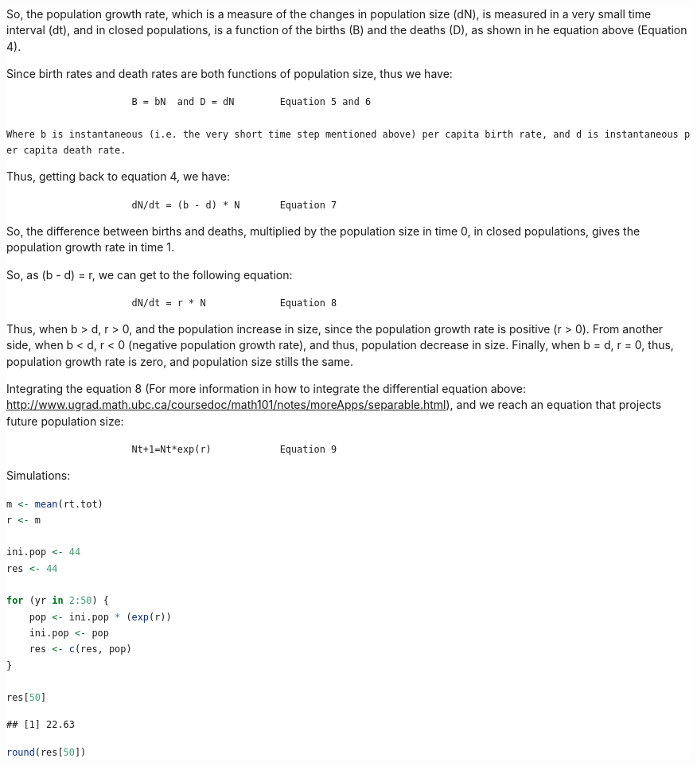 

So, the population growth rate, which is a measure of the changes in population size (dN), is measured in a very small time interval (dt), and in closed populations, is a function of the births (B) and the deaths (D), as shown in he equation above (Equation 4).

Since birth rates and death rates are both functions of population size, thus we have:

                          B = bN  and D = dN        Equation 5 and 6
        
    Where b is instantaneous (i.e. the very short time step mentioned above) per capita birth rate, and d is instantaneous per capita death rate.
    
Thus, getting back to equation 4, we have:

                          dN/dt = (b - d) * N       Equation 7
                          
So, the difference between births and deaths, multiplied by the population size in time 0, in closed populations, gives the population growth rate in time 1.

So, as (b - d) = r, we can get to the following equation:

                          dN/dt = r * N             Equation 8

Thus, when b > d, r > 0, and the population increase in size, since the population growth rate is positive (r > 0). From another side, when b < d, r < 0 (negative population growth rate), and thus, population decrease in size. Finally, when b = d, r = 0, thus, population growth rate is zero, and population size stills the same.

Integrating the equation 8 (For more information in how to integrate the differential equation above: http://www.ugrad.math.ubc.ca/coursedoc/math101/notes/moreApps/separable.html), and we reach an equation that projects future population size:

                          Nt+1=Nt*exp(r)            Equation 9
                          
Simulations:


```r
m <- mean(rt.tot)
r <- m

ini.pop <- 44
res <- 44

for (yr in 2:50) {
    pop <- ini.pop * (exp(r))
    ini.pop <- pop
    res <- c(res, pop)
}

res[50]
```

```
## [1] 22.63
```

```r
round(res[50])
```
